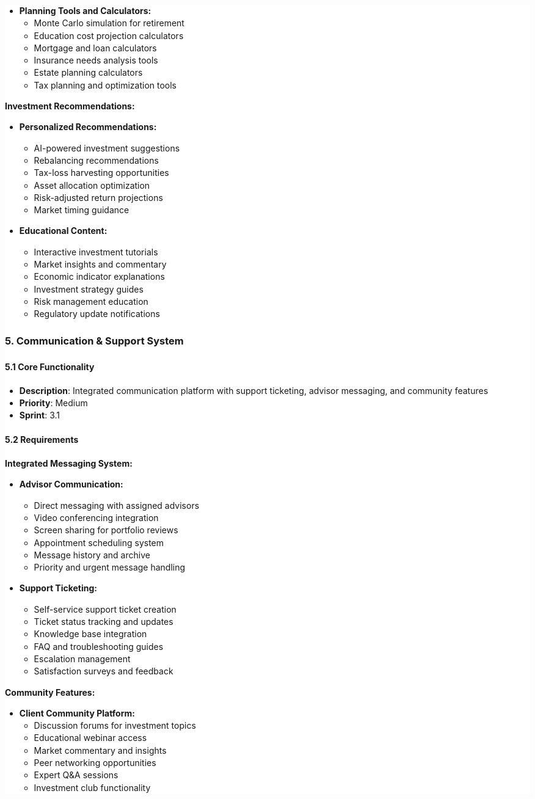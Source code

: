 - **Planning Tools and Calculators:**
  - Monte Carlo simulation for retirement
  - Education cost projection calculators
  - Mortgage and loan calculators
  - Insurance needs analysis tools
  - Estate planning calculators
  - Tax planning and optimization tools

**Investment Recommendations:**
- **Personalized Recommendations:**
  - AI-powered investment suggestions
  - Rebalancing recommendations
  - Tax-loss harvesting opportunities
  - Asset allocation optimization
  - Risk-adjusted return projections
  - Market timing guidance

- **Educational Content:**
  - Interactive investment tutorials
  - Market insights and commentary
  - Economic indicator explanations
  - Investment strategy guides
  - Risk management education
  - Regulatory update notifications

### 5. Communication & Support System

#### 5.1 Core Functionality
- **Description**: Integrated communication platform with support ticketing, advisor messaging, and community features
- **Priority**: Medium
- **Sprint**: 3.1

#### 5.2 Requirements

**Integrated Messaging System:**
- **Advisor Communication:**
  - Direct messaging with assigned advisors
  - Video conferencing integration
  - Screen sharing for portfolio reviews
  - Appointment scheduling system
  - Message history and archive
  - Priority and urgent message handling

- **Support Ticketing:**
  - Self-service support ticket creation
  - Ticket status tracking and updates
  - Knowledge base integration
  - FAQ and troubleshooting guides
  - Escalation management
  - Satisfaction surveys and feedback

**Community Features:**
- **Client Community Platform:**
  - Discussion forums for investment topics
  - Educational webinar access
  - Market commentary and insights
  - Peer networking opportunities
  - Expert Q&A sessions
  - Investment club functionality
